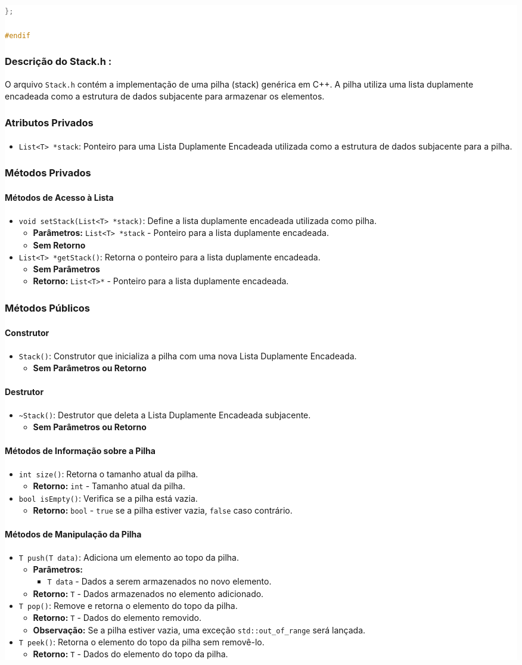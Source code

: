 ```cpp
};

#endif

```

### Descrição do Stack.h :

O arquivo `Stack.h` contém a implementação de uma pilha (stack) genérica em C++. A pilha utiliza uma lista duplamente encadeada como a estrutura de dados subjacente para armazenar os elementos.

### Atributos Privados

- `List<T> *stack`: Ponteiro para uma Lista Duplamente Encadeada utilizada como a estrutura de dados subjacente para a pilha.

### Métodos Privados

#### Métodos de Acesso à Lista

- `void setStack(List<T> *stack)`: Define a lista duplamente encadeada utilizada como pilha.
  - **Parâmetros:** `List<T> *stack` - Ponteiro para a lista duplamente encadeada.
  - **Sem Retorno**
- `List<T> *getStack()`: Retorna o ponteiro para a lista duplamente encadeada.
  - **Sem Parâmetros**
  - **Retorno:** `List<T>*` - Ponteiro para a lista duplamente encadeada.

### Métodos Públicos

#### Construtor

- `Stack()`: Construtor que inicializa a pilha com uma nova Lista Duplamente Encadeada.
  - **Sem Parâmetros ou Retorno**

#### Destrutor

- `~Stack()`: Destrutor que deleta a Lista Duplamente Encadeada subjacente.
  - **Sem Parâmetros ou Retorno**

#### Métodos de Informação sobre a Pilha

- `int size()`: Retorna o tamanho atual da pilha.
  - **Retorno:** `int` - Tamanho atual da pilha.
- `bool isEmpty()`: Verifica se a pilha está vazia.
  - **Retorno:** `bool` - `true` se a pilha estiver vazia, `false` caso contrário.

#### Métodos de Manipulação da Pilha

- `T push(T data)`: Adiciona um elemento ao topo da pilha.
  - **Parâmetros:**
    - `T data` - Dados a serem armazenados no novo elemento.
  - **Retorno:** `T` - Dados armazenados no elemento adicionado.
- `T pop()`: Remove e retorna o elemento do topo da pilha.
  - **Retorno:** `T` - Dados do elemento removido.
  - **Observação:** Se a pilha estiver vazia, uma exceção `std::out_of_range` será lançada.
- `T peek()`: Retorna o elemento do topo da pilha sem removê-lo.
  - **Retorno:** `T` - Dados do elemento do topo da pilha.
